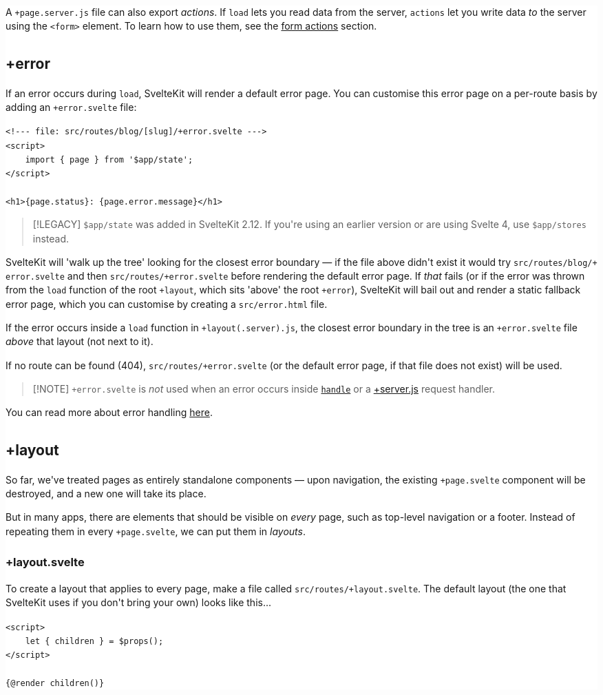 A `+page.server.js` file can also export _actions_. If `load` lets you read data from the server, `actions` let you write data _to_ the server using the `<form>` element. To learn how to use them, see the [form actions](form-actions) section.

## +error

If an error occurs during `load`, SvelteKit will render a default error page. You can customise this error page on a per-route basis by adding an `+error.svelte` file:

```svelte
<!--- file: src/routes/blog/[slug]/+error.svelte --->
<script>
	import { page } from '$app/state';
</script>

<h1>{page.status}: {page.error.message}</h1>
```

> [!LEGACY]
> `$app/state` was added in SvelteKit 2.12. If you're using an earlier version or are using Svelte 4, use `$app/stores` instead.

SvelteKit will 'walk up the tree' looking for the closest error boundary — if the file above didn't exist it would try `src/routes/blog/+error.svelte` and then `src/routes/+error.svelte` before rendering the default error page. If _that_ fails (or if the error was thrown from the `load` function of the root `+layout`, which sits 'above' the root `+error`), SvelteKit will bail out and render a static fallback error page, which you can customise by creating a `src/error.html` file.

If the error occurs inside a `load` function in `+layout(.server).js`, the closest error boundary in the tree is an `+error.svelte` file _above_ that layout (not next to it).

If no route can be found (404), `src/routes/+error.svelte` (or the default error page, if that file does not exist) will be used.

> [!NOTE] `+error.svelte` is _not_ used when an error occurs inside [`handle`](hooks#Server-hooks-handle) or a [+server.js](#server) request handler.

You can read more about error handling [here](errors).

## +layout

So far, we've treated pages as entirely standalone components — upon navigation, the existing `+page.svelte` component will be destroyed, and a new one will take its place.

But in many apps, there are elements that should be visible on _every_ page, such as top-level navigation or a footer. Instead of repeating them in every `+page.svelte`, we can put them in _layouts_.

### +layout.svelte

To create a layout that applies to every page, make a file called `src/routes/+layout.svelte`. The default layout (the one that SvelteKit uses if you don't bring your own) looks like this...

```svelte
<script>
	let { children } = $props();
</script>

{@render children()}
```
